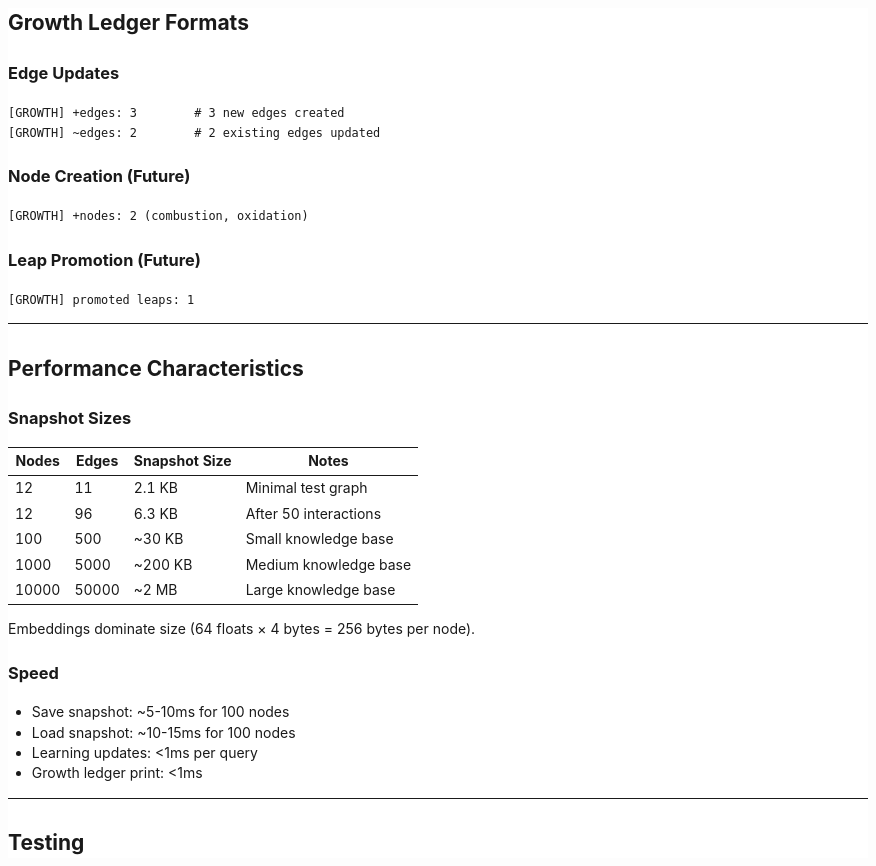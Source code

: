 
## Growth Ledger Formats

### Edge Updates

```
[GROWTH] +edges: 3        # 3 new edges created
[GROWTH] ~edges: 2        # 2 existing edges updated
```

### Node Creation (Future)

```
[GROWTH] +nodes: 2 (combustion, oxidation)
```

### Leap Promotion (Future)

```
[GROWTH] promoted leaps: 1
```

---

## Performance Characteristics

### Snapshot Sizes

| Nodes | Edges | Snapshot Size | Notes |
|-------|-------|---------------|-------|
| 12 | 11 | 2.1 KB | Minimal test graph |
| 12 | 96 | 6.3 KB | After 50 interactions |
| 100 | 500 | ~30 KB | Small knowledge base |
| 1000 | 5000 | ~200 KB | Medium knowledge base |
| 10000 | 50000 | ~2 MB | Large knowledge base |

Embeddings dominate size (64 floats × 4 bytes = 256 bytes per node).

### Speed

- Save snapshot: ~5-10ms for 100 nodes
- Load snapshot: ~10-15ms for 100 nodes
- Learning updates: <1ms per query
- Growth ledger print: <1ms

---

## Testing

